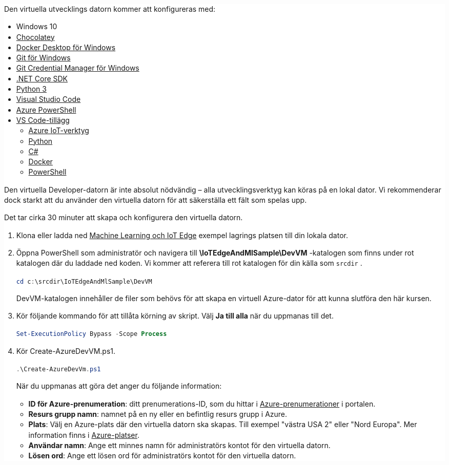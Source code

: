Den virtuella utvecklings datorn kommer att konfigureras med:

* Windows 10
* [Chocolatey](https://chocolatey.org/)
* [Docker Desktop för Windows](https://www.docker.com/products/docker-desktop)
* [Git för Windows](https://gitforwindows.org/)
* [Git Credential Manager för Windows](https://github.com/Microsoft/Git-Credential-Manager-for-Windows)
* [.NET Core SDK](https://dotnet.microsoft.com/)
* [Python 3](https://www.python.org/)
* [Visual Studio Code](https://code.visualstudio.com/)
* [Azure PowerShell](/powershell/azure/)
* [VS Code-tillägg](https://marketplace.visualstudio.com/search?target=VSCode)
  * [Azure IoT-verktyg](https://marketplace.visualstudio.com/items?itemName=vsciot-vscode.azure-iot-tools)
  * [Python](https://marketplace.visualstudio.com/items?itemName=ms-python.python)
  * [C#](https://marketplace.visualstudio.com/items?itemName=ms-dotnettools.csharp)
  * [Docker](https://marketplace.visualstudio.com/items?itemName=PeterJausovec.vscode-docker)
  * [PowerShell](https://marketplace.visualstudio.com/items?itemName=ms-vscode.PowerShell)

Den virtuella Developer-datorn är inte absolut nödvändig – alla utvecklingsverktyg kan köras på en lokal dator. Vi rekommenderar dock starkt att du använder den virtuella datorn för att säkerställa ett fält som spelas upp.

Det tar cirka 30 minuter att skapa och konfigurera den virtuella datorn.

1. Klona eller ladda ned [Machine Learning och IoT Edge](https://github.com/Azure-Samples/IoTEdgeAndMlSample) exempel lagrings platsen till din lokala dator.

1. Öppna PowerShell som administratör och navigera till **\IoTEdgeAndMlSample\DevVM** -katalogen som finns under rot katalogen där du laddade ned koden. Vi kommer att referera till rot katalogen för din källa som `srcdir` .

    ```powershell
    cd c:\srcdir\IoTEdgeAndMlSample\DevVM
    ```

   DevVM-katalogen innehåller de filer som behövs för att skapa en virtuell Azure-dator för att kunna slutföra den här kursen.

1. Kör följande kommando för att tillåta körning av skript. Välj **Ja till alla** när du uppmanas till det.

    ```powershell
    Set-ExecutionPolicy Bypass -Scope Process
    ```

1. Kör Create-AzureDevVM.ps1.

    ```powershell
    .\Create-AzureDevVm.ps1
    ```

    När du uppmanas att göra det anger du följande information:

    * **ID för Azure-prenumeration**: ditt prenumerations-ID, som du hittar i [Azure-prenumerationer](https://ms.portal.azure.com/#blade/Microsoft_Azure_Billing/SubscriptionsBlade) i portalen.
    * **Resurs grupp namn**: namnet på en ny eller en befintlig resurs grupp i Azure.
    * **Plats**: Välj en Azure-plats där den virtuella datorn ska skapas. Till exempel "västra USA 2" eller "Nord Europa". Mer information finns i [Azure-platser](https://azure.microsoft.com/global-infrastructure/locations/).
    * **Användar namn**: Ange ett minnes namn för administratörs kontot för den virtuella datorn.
    * **Lösen ord**: Ange ett lösen ord för administratörs kontot för den virtuella datorn.
